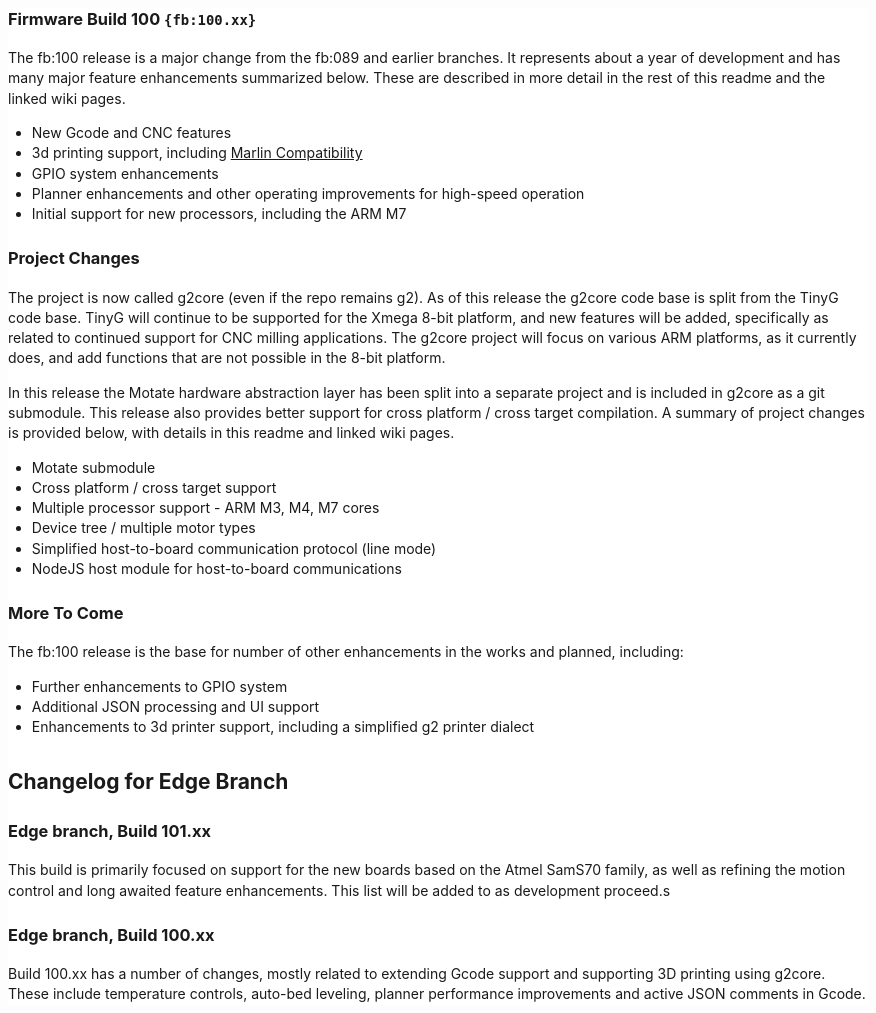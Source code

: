 ### Firmware Build 100 `{fb:100.xx}`

The fb:100 release is a major change from the fb:089 and earlier branches. It represents about a year of development and has many major feature enhancements summarized below. These are described in more detail in the rest of this readme and the linked wiki pages.

- New Gcode and CNC features
- 3d printing support, including [Marlin Compatibility](https://github.com/synthetos/g2/wiki/Marlin-Compatibility)
- GPIO system enhancements
- Planner enhancements and other operating improvements for high-speed operation
- Initial support for new processors, including the ARM M7

### Project Changes

The project is now called g2core (even if the repo remains g2). As of this release the g2core code base is split from the TinyG code base. TinyG will continue to be supported for the Xmega 8-bit platform, and new features will be added, specifically as related to continued support for CNC milling applications. The g2core project will focus on various ARM platforms, as it currently does, and add functions that are not possible in the 8-bit platform.

In this release the Motate hardware abstraction layer has been split into a separate project and is included in g2core as a git submodule. This release also provides better support for cross platform / cross target compilation. A summary of project changes is provided below, with details in this readme and linked wiki pages.

- Motate submodule
- Cross platform / cross target support
- Multiple processor support - ARM M3, M4, M7 cores
- Device tree / multiple motor types
- Simplified host-to-board communication protocol (line mode)
- NodeJS host module for host-to-board communications

### More To Come

The fb:100 release is the base for number of other enhancements in the works and planned, including:

- Further enhancements to GPIO system
- Additional JSON processing and UI support
- Enhancements to 3d printer support, including a simplified g2 printer dialect

## Changelog for Edge Branch

### Edge branch, Build 101.xx

This build is primarily focused on support for the new boards based on the Atmel SamS70 family, as well as refining the motion control and long awaited feature enhancements. This list will be added to as development proceed.s

### Edge branch, Build 100.xx

Build 100.xx has a number of changes, mostly related to extending Gcode support and supporting 3D printing using g2core. These include temperature controls, auto-bed leveling, planner performance improvements and active JSON comments in Gcode.
